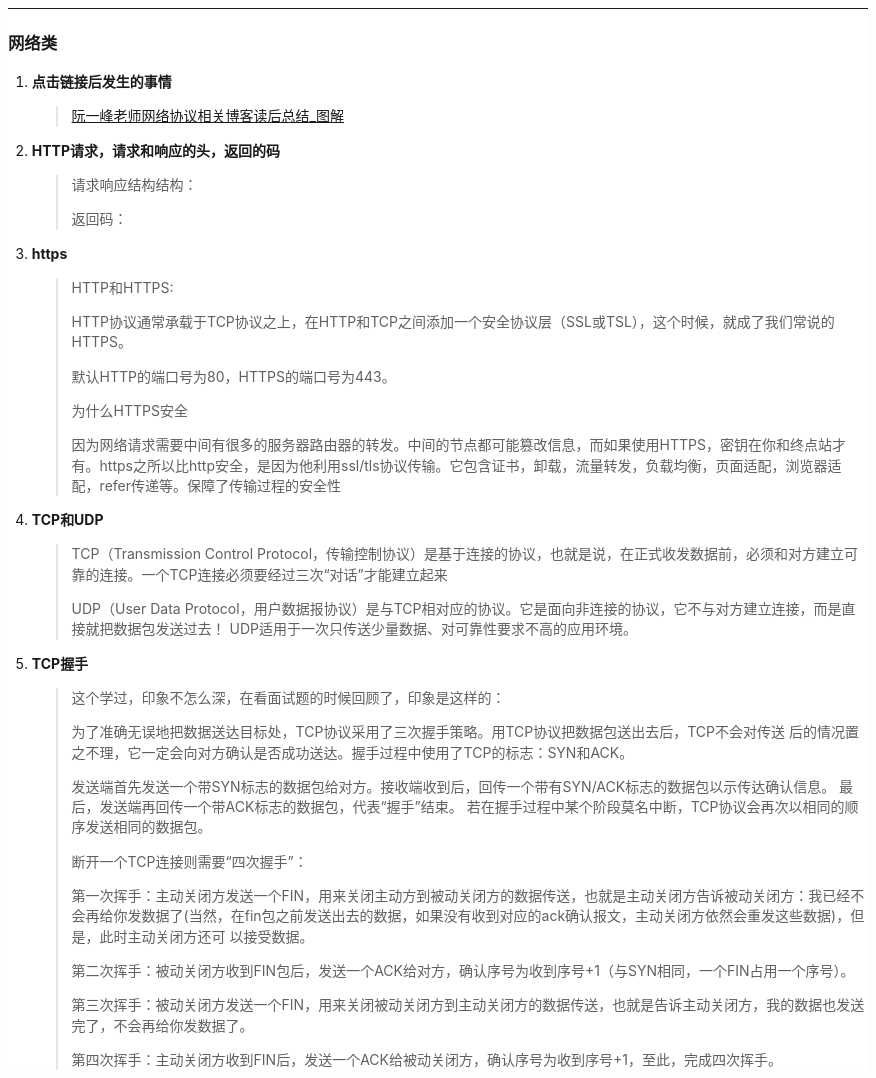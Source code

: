    ------




### **网络类**

1. **点击链接后发生的事情**

   > [阮一峰老师网络协议相关博客读后总结_图解](http://blog.csdn.net/u013836242/article/details/77882631)

2. **HTTP请求，请求和响应的头，返回的码**

   > 请求响应结构结构：
   >
   > 返回码：

3. **https**

   >HTTP和HTTPS:
   >
   >HTTP协议通常承载于TCP协议之上，在HTTP和TCP之间添加一个安全协议层（SSL或TSL），这个时候，就成了我们常说的HTTPS。
   >
   >默认HTTP的端口号为80，HTTPS的端口号为443。
   >
   >为什么HTTPS安全
   >
   >因为网络请求需要中间有很多的服务器路由器的转发。中间的节点都可能篡改信息，而如果使用HTTPS，密钥在你和终点站才有。https之所以比http安全，是因为他利用ssl/tls协议传输。它包含证书，卸载，流量转发，负载均衡，页面适配，浏览器适配，refer传递等。保障了传输过程的安全性

4. **TCP和UDP**

   > TCP（Transmission Control Protocol，传输控制协议）是基于连接的协议，也就是说，在正式收发数据前，必须和对方建立可靠的连接。一个TCP连接必须要经过三次“对话”才能建立起来
   >
   > UDP（User Data Protocol，用户数据报协议）是与TCP相对应的协议。它是面向非连接的协议，它不与对方建立连接，而是直接就把数据包发送过去！ UDP适用于一次只传送少量数据、对可靠性要求不高的应用环境。

5. **TCP握手**

   > 这个学过，印象不怎么深，在看面试题的时候回顾了，印象是这样的：  
   >
   > 为了准确无误地把数据送达目标处，TCP协议采用了三次握手策略。用TCP协议把数据包送出去后，TCP不会对传送 后的情况置之不理，它一定会向对方确认是否成功送达。握手过程中使用了TCP的标志：SYN和ACK。
   >
   > 发送端首先发送一个带SYN标志的数据包给对方。接收端收到后，回传一个带有SYN/ACK标志的数据包以示传达确认信息。 最后，发送端再回传一个带ACK标志的数据包，代表“握手”结束。 若在握手过程中某个阶段莫名中断，TCP协议会再次以相同的顺序发送相同的数据包。
   >
   > 断开一个TCP连接则需要“四次握手”：
   >
   > 第一次挥手：主动关闭方发送一个FIN，用来关闭主动方到被动关闭方的数据传送，也就是主动关闭方告诉被动关闭方：我已经不 会再给你发数据了(当然，在fin包之前发送出去的数据，如果没有收到对应的ack确认报文，主动关闭方依然会重发这些数据)，但是，此时主动关闭方还可 以接受数据。
   >
   > 第二次挥手：被动关闭方收到FIN包后，发送一个ACK给对方，确认序号为收到序号+1（与SYN相同，一个FIN占用一个序号）。
   >
   > 第三次挥手：被动关闭方发送一个FIN，用来关闭被动关闭方到主动关闭方的数据传送，也就是告诉主动关闭方，我的数据也发送完了，不会再给你发数据了。
   >
   > 第四次挥手：主动关闭方收到FIN后，发送一个ACK给被动关闭方，确认序号为收到序号+1，至此，完成四次挥手。
